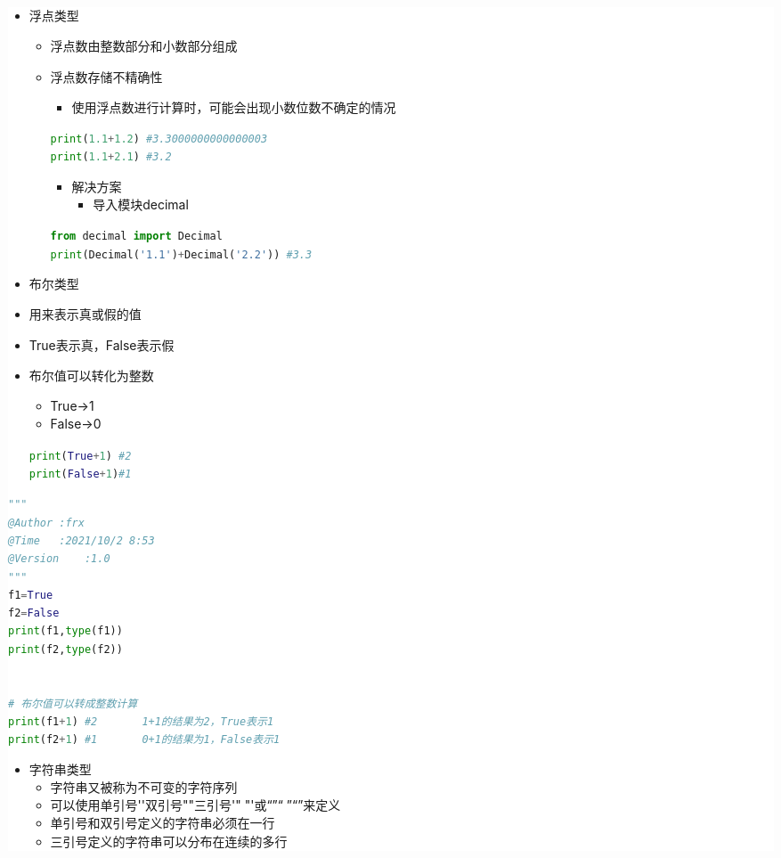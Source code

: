 
+ 浮点类型

  - 浮点数由整数部分和小数部分组成

  - 浮点数存储不精确性

    + 使用浮点数进行计算时，可能会出现小数位数不确定的情况

    ```python
    print(1.1+1.2) #3.3000000000000003
    print(1.1+2.1) #3.2
    ```

    + 解决方案
      + 导入模块decimal

    ```python
    from decimal import Decimal
    print(Decimal('1.1')+Decimal('2.2')) #3.3
    ```

+  布尔类型

  + 用来表示真或假的值

  + True表示真，False表示假

  + 布尔值可以转化为整数

    + True->1
    + False->0

    ```python
    print(True+1) #2
    print(False+1)#1
    ```

```python
"""
@Author :frx
@Time   :2021/10/2 8:53
@Version    :1.0
"""
f1=True
f2=False
print(f1,type(f1))
print(f2,type(f2))


# 布尔值可以转成整数计算
print(f1+1) #2       1+1的结果为2，True表示1
print(f2+1) #1       0+1的结果为1，False表示1
```

+ 字符串类型
  + 字符串又被称为不可变的字符序列
  + 可以使用单引号''双引号""三引号'" "'或“”“ ”“”来定义
  + 单引号和双引号定义的字符串必须在一行
  + 三引号定义的字符串可以分布在连续的多行
